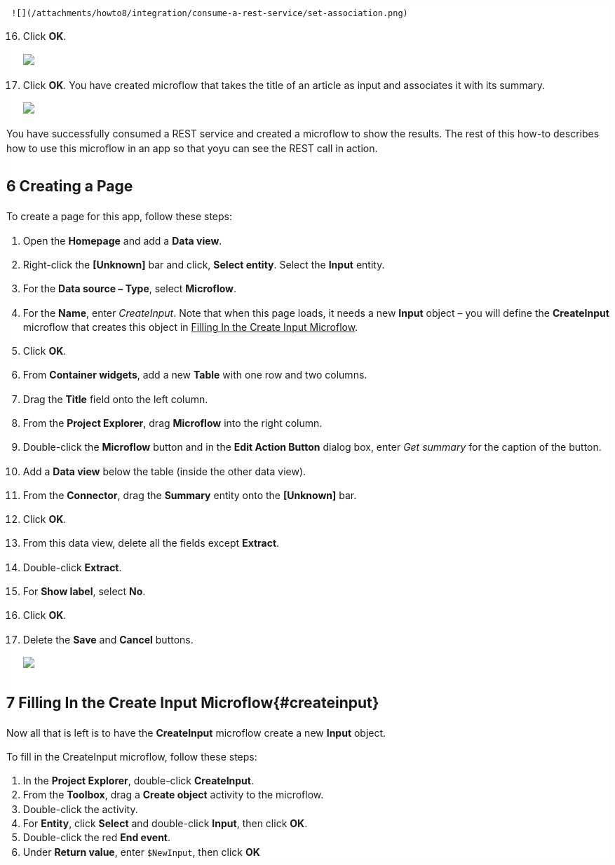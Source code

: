      ![](/attachments/howto8/integration/consume-a-rest-service/set-association.png)

16. Click **OK**.

     ![](/attachments/howto8/integration/consume-a-rest-service/change-object.png)

17. Click **OK**. You have created microflow that takes the title of an article as input and associates it with its summary.

     ![](/attachments/howto8/integration/consume-a-rest-service/microflow.png)

You have successfully consumed a REST service and created a microflow to show the results. The rest of this how-to describes how to use this microflow in an app so that yoyu can see the REST call in action.

## 6 Creating a Page

To create a page for this app, follow these steps:

1. Open the **Homepage** and add a **Data view**.
2. Right-click the **[Unknown]** bar and click, **Select entity**. Select the **Input** entity.
3. For the **Data source – Type**, select **Microflow**.
4. For the **Name**, enter *CreateInput*. Note that when this page loads, it needs a new **Input** object – you will define the **CreateInput** microflow that creates this object in [Filling In the Create Input Microflow](#createinput).
5. Click **OK**.
6. From **Container widgets**, add a new **Table** with one row and two columns.
7. Drag the **Title** field onto the left column.
8. From the **Project Explorer**, drag **Microflow** into the right column.
9. Double-click the **Microflow** button and in the **Edit Action Button** dialog box, enter *Get summary* for the caption of the button.
10. Add a **Data view** below the table (inside the other data view).
11. From the **Connector**, drag the **Summary** entity onto the **[Unknown]** bar.
12. Click **OK**.
13. From this data view, delete all the fields except **Extract**.
14. Double-click **Extract**.
15. For **Show label**, select **No**.
16. Click **OK**.
17. Delete the **Save** and **Cancel** buttons.

    ![](/attachments/howto8/integration/consume-a-rest-service/page.png)

## 7 Filling In the Create Input Microflow{#createinput}

Now all that is left is to have the **CreateInput** microflow create a new **Input** object.

To fill in the CreateInput microflow, follow these steps:

1. In the **Project Explorer**, double-click **CreateInput**. 
2. From the **Toolbox**, drag a **Create object** activity to the microflow.
3. Double-click the activity.
4. For **Entity**, click **Select** and double-click **Input**, then click **OK**.
5. Double-click the red **End event**.
6. Under **Return value**, enter `$NewInput`, then click **OK**
